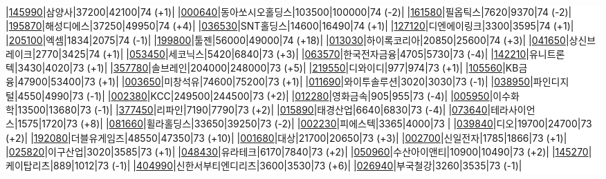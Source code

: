 |[145990](https://finance.daum.net/quotes/A145990)|삼양사|37200|42100|74 (+1)|
|[000640](https://finance.daum.net/quotes/A000640)|동아쏘시오홀딩스|103500|100000|74 (-2)|
|[161580](https://finance.daum.net/quotes/A161580)|필옵틱스|7620|9370|74 (-2)|
|[195870](https://finance.daum.net/quotes/A195870)|해성디에스|37250|49950|74 (+4)|
|[036530](https://finance.daum.net/quotes/A036530)|SNT홀딩스|14600|16490|74 (+1)|
|[127120](https://finance.daum.net/quotes/A127120)|디엔에이링크|3300|3595|74 (+1)|
|[205100](https://finance.daum.net/quotes/A205100)|엑셈|1834|2075|74 (-1)|
|[199800](https://finance.daum.net/quotes/A199800)|툴젠|56000|49000|74 (+18)|
|[013030](https://finance.daum.net/quotes/A013030)|하이록코리아|20850|25600|74 (+3)|
|[041650](https://finance.daum.net/quotes/A041650)|상신브레이크|2770|3425|74 (+1)|
|[053450](https://finance.daum.net/quotes/A053450)|세코닉스|5420|6840|73 (+3)|
|[063570](https://finance.daum.net/quotes/A063570)|한국전자금융|4705|5730|73 (-4)|
|[142210](https://finance.daum.net/quotes/A142210)|유니트론텍|3430|4020|73 (+1)|
|[357780](https://finance.daum.net/quotes/A357780)|솔브레인|204000|248000|73 (+5)|
|[219550](https://finance.daum.net/quotes/A219550)|디와이디|977|974|73 (+1)|
|[105560](https://finance.daum.net/quotes/A105560)|KB금융|47900|53400|73 (+1)|
|[003650](https://finance.daum.net/quotes/A003650)|미창석유|74600|75200|73 (+1)|
|[011690](https://finance.daum.net/quotes/A011690)|와이투솔루션|3020|3030|73 (-1)|
|[038950](https://finance.daum.net/quotes/A038950)|파인디지털|4550|4990|73 (-1)|
|[002380](https://finance.daum.net/quotes/A002380)|KCC|249500|244500|73 (+2)|
|[012280](https://finance.daum.net/quotes/A012280)|영화금속|905|955|73 (-4)|
|[005950](https://finance.daum.net/quotes/A005950)|이수화학|13500|13680|73 (-1)|
|[377450](https://finance.daum.net/quotes/A377450)|리파인|7190|7790|73 (+2)|
|[015890](https://finance.daum.net/quotes/A015890)|태경산업|6640|6830|73 (-4)|
|[073640](https://finance.daum.net/quotes/A073640)|테라사이언스|1575|1720|73 (+8)|
|[081660](https://finance.daum.net/quotes/A081660)|휠라홀딩스|33650|39250|73 (-2)|
|[002230](https://finance.daum.net/quotes/A002230)|피에스텍|3365|4000|73 |
|[039840](https://finance.daum.net/quotes/A039840)|디오|19700|24700|73 (+2)|
|[192080](https://finance.daum.net/quotes/A192080)|더블유게임즈|48550|47350|73 (+10)|
|[001680](https://finance.daum.net/quotes/A001680)|대상|21700|20650|73 (+3)|
|[002700](https://finance.daum.net/quotes/A002700)|신일전자|1785|1866|73 (+1)|
|[025820](https://finance.daum.net/quotes/A025820)|이구산업|3020|3585|73 (+1)|
|[048430](https://finance.daum.net/quotes/A048430)|유라테크|6170|7840|73 (+2)|
|[050960](https://finance.daum.net/quotes/A050960)|수산아이앤티|10900|10490|73 (+2)|
|[145270](https://finance.daum.net/quotes/A145270)|케이탑리츠|889|1012|73 (-1)|
|[404990](https://finance.daum.net/quotes/A404990)|신한서부티엔디리츠|3600|3530|73 (+6)|
|[026940](https://finance.daum.net/quotes/A026940)|부국철강|3260|3535|73 (-1)|